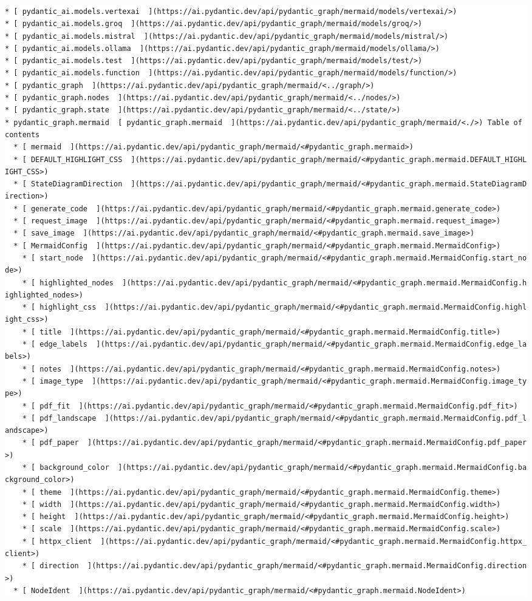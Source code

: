     * [ pydantic_ai.models.vertexai  ](https://ai.pydantic.dev/api/pydantic_graph/mermaid/models/vertexai/>)
    * [ pydantic_ai.models.groq  ](https://ai.pydantic.dev/api/pydantic_graph/mermaid/models/groq/>)
    * [ pydantic_ai.models.mistral  ](https://ai.pydantic.dev/api/pydantic_graph/mermaid/models/mistral/>)
    * [ pydantic_ai.models.ollama  ](https://ai.pydantic.dev/api/pydantic_graph/mermaid/models/ollama/>)
    * [ pydantic_ai.models.test  ](https://ai.pydantic.dev/api/pydantic_graph/mermaid/models/test/>)
    * [ pydantic_ai.models.function  ](https://ai.pydantic.dev/api/pydantic_graph/mermaid/models/function/>)
    * [ pydantic_graph  ](https://ai.pydantic.dev/api/pydantic_graph/mermaid/<../graph/>)
    * [ pydantic_graph.nodes  ](https://ai.pydantic.dev/api/pydantic_graph/mermaid/<../nodes/>)
    * [ pydantic_graph.state  ](https://ai.pydantic.dev/api/pydantic_graph/mermaid/<../state/>)
    * pydantic_graph.mermaid  [ pydantic_graph.mermaid  ](https://ai.pydantic.dev/api/pydantic_graph/mermaid/<./>) Table of contents 
      * [ mermaid  ](https://ai.pydantic.dev/api/pydantic_graph/mermaid/<#pydantic_graph.mermaid>)
      * [ DEFAULT_HIGHLIGHT_CSS  ](https://ai.pydantic.dev/api/pydantic_graph/mermaid/<#pydantic_graph.mermaid.DEFAULT_HIGHLIGHT_CSS>)
      * [ StateDiagramDirection  ](https://ai.pydantic.dev/api/pydantic_graph/mermaid/<#pydantic_graph.mermaid.StateDiagramDirection>)
      * [ generate_code  ](https://ai.pydantic.dev/api/pydantic_graph/mermaid/<#pydantic_graph.mermaid.generate_code>)
      * [ request_image  ](https://ai.pydantic.dev/api/pydantic_graph/mermaid/<#pydantic_graph.mermaid.request_image>)
      * [ save_image  ](https://ai.pydantic.dev/api/pydantic_graph/mermaid/<#pydantic_graph.mermaid.save_image>)
      * [ MermaidConfig  ](https://ai.pydantic.dev/api/pydantic_graph/mermaid/<#pydantic_graph.mermaid.MermaidConfig>)
        * [ start_node  ](https://ai.pydantic.dev/api/pydantic_graph/mermaid/<#pydantic_graph.mermaid.MermaidConfig.start_node>)
        * [ highlighted_nodes  ](https://ai.pydantic.dev/api/pydantic_graph/mermaid/<#pydantic_graph.mermaid.MermaidConfig.highlighted_nodes>)
        * [ highlight_css  ](https://ai.pydantic.dev/api/pydantic_graph/mermaid/<#pydantic_graph.mermaid.MermaidConfig.highlight_css>)
        * [ title  ](https://ai.pydantic.dev/api/pydantic_graph/mermaid/<#pydantic_graph.mermaid.MermaidConfig.title>)
        * [ edge_labels  ](https://ai.pydantic.dev/api/pydantic_graph/mermaid/<#pydantic_graph.mermaid.MermaidConfig.edge_labels>)
        * [ notes  ](https://ai.pydantic.dev/api/pydantic_graph/mermaid/<#pydantic_graph.mermaid.MermaidConfig.notes>)
        * [ image_type  ](https://ai.pydantic.dev/api/pydantic_graph/mermaid/<#pydantic_graph.mermaid.MermaidConfig.image_type>)
        * [ pdf_fit  ](https://ai.pydantic.dev/api/pydantic_graph/mermaid/<#pydantic_graph.mermaid.MermaidConfig.pdf_fit>)
        * [ pdf_landscape  ](https://ai.pydantic.dev/api/pydantic_graph/mermaid/<#pydantic_graph.mermaid.MermaidConfig.pdf_landscape>)
        * [ pdf_paper  ](https://ai.pydantic.dev/api/pydantic_graph/mermaid/<#pydantic_graph.mermaid.MermaidConfig.pdf_paper>)
        * [ background_color  ](https://ai.pydantic.dev/api/pydantic_graph/mermaid/<#pydantic_graph.mermaid.MermaidConfig.background_color>)
        * [ theme  ](https://ai.pydantic.dev/api/pydantic_graph/mermaid/<#pydantic_graph.mermaid.MermaidConfig.theme>)
        * [ width  ](https://ai.pydantic.dev/api/pydantic_graph/mermaid/<#pydantic_graph.mermaid.MermaidConfig.width>)
        * [ height  ](https://ai.pydantic.dev/api/pydantic_graph/mermaid/<#pydantic_graph.mermaid.MermaidConfig.height>)
        * [ scale  ](https://ai.pydantic.dev/api/pydantic_graph/mermaid/<#pydantic_graph.mermaid.MermaidConfig.scale>)
        * [ httpx_client  ](https://ai.pydantic.dev/api/pydantic_graph/mermaid/<#pydantic_graph.mermaid.MermaidConfig.httpx_client>)
        * [ direction  ](https://ai.pydantic.dev/api/pydantic_graph/mermaid/<#pydantic_graph.mermaid.MermaidConfig.direction>)
      * [ NodeIdent  ](https://ai.pydantic.dev/api/pydantic_graph/mermaid/<#pydantic_graph.mermaid.NodeIdent>)